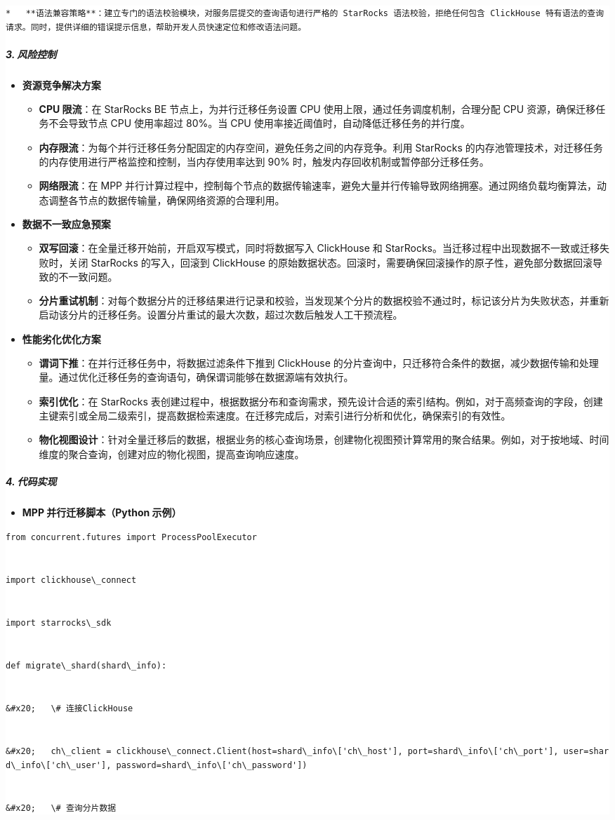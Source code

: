 
    *   **语法兼容策略**：建立专门的语法校验模块，对服务层提交的查询语句进行严格的 StarRocks 语法校验，拒绝任何包含 ClickHouse 特有语法的查询请求。同时，提供详细的错误提示信息，帮助开发人员快速定位和修改语法问题。


##### 3. 风险控制&#xA;



*   **资源竞争解决方案**


    *   **CPU 限流**：在 StarRocks BE 节点上，为并行迁移任务设置 CPU 使用上限，通过任务调度机制，合理分配 CPU 资源，确保迁移任务不会导致节点 CPU 使用率超过 80%。当 CPU 使用率接近阈值时，自动降低迁移任务的并行度。


    *   **内存限流**：为每个并行迁移任务分配固定的内存空间，避免任务之间的内存竞争。利用 StarRocks 的内存池管理技术，对迁移任务的内存使用进行严格监控和控制，当内存使用率达到 90% 时，触发内存回收机制或暂停部分迁移任务。


    *   **网络限流**：在 MPP 并行计算过程中，控制每个节点的数据传输速率，避免大量并行传输导致网络拥塞。通过网络负载均衡算法，动态调整各节点的数据传输量，确保网络资源的合理利用。


*   **数据不一致应急预案**


    *   **双写回滚**：在全量迁移开始前，开启双写模式，同时将数据写入 ClickHouse 和 StarRocks。当迁移过程中出现数据不一致或迁移失败时，关闭 StarRocks 的写入，回滚到 ClickHouse 的原始数据状态。回滚时，需要确保回滚操作的原子性，避免部分数据回滚导致的不一致问题。


    *   **分片重试机制**：对每个数据分片的迁移结果进行记录和校验，当发现某个分片的数据校验不通过时，标记该分片为失败状态，并重新启动该分片的迁移任务。设置分片重试的最大次数，超过次数后触发人工干预流程。


*   **性能劣化优化方案**


    *   **谓词下推**：在并行迁移任务中，将数据过滤条件下推到 ClickHouse 的分片查询中，只迁移符合条件的数据，减少数据传输和处理量。通过优化迁移任务的查询语句，确保谓词能够在数据源端有效执行。


    *   **索引优化**：在 StarRocks 表创建过程中，根据数据分布和查询需求，预先设计合适的索引结构。例如，对于高频查询的字段，创建主键索引或全局二级索引，提高数据检索速度。在迁移完成后，对索引进行分析和优化，确保索引的有效性。


    *   **物化视图设计**：针对全量迁移后的数据，根据业务的核心查询场景，创建物化视图预计算常用的聚合结果。例如，对于按地域、时间维度的聚合查询，创建对应的物化视图，提高查询响应速度。


##### 4. 代码实现&#xA;



*   **MPP 并行迁移脚本（Python 示例）**



```
from concurrent.futures import ProcessPoolExecutor


import clickhouse\_connect


import starrocks\_sdk


def migrate\_shard(shard\_info):


&#x20;   \# 连接ClickHouse


&#x20;   ch\_client = clickhouse\_connect.Client(host=shard\_info\['ch\_host'], port=shard\_info\['ch\_port'], user=shard\_info\['ch\_user'], password=shard\_info\['ch\_password'])


&#x20;   \# 查询分片数据

```